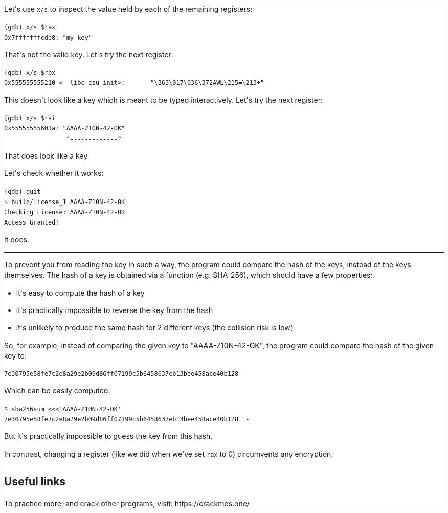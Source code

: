 Let's use `x/s` to inspect the value held by each of the remaining registers:

    (gdb) x/s $rax
    0x7fffffffcde8: "my-key"

That's not the valid key.  Let's try the next register:

    (gdb) x/s $rbx
    0x555555555210 <__libc_csu_init>:       "\363\017\036\372AWL\215=\213+"

This doesn't look like a key which is meant to be typed interactively.
Let's try the next register:

    (gdb) x/s $rsi
    0x55555555601a: "AAAA-Z10N-42-OK"
                     ^-------------^

That does look like a key.

Let's check whether it works:

    (gdb) quit
    $ build/license_1 AAAA-Z10N-42-OK
    Checking License: AAAA-Z10N-42-OK
    Access Granted!

It does.

---

To prevent you from reading the key in such a way, the program could compare the
hash of the keys, instead of the keys themselves.  The hash of a key is obtained
via a function (e.g. SHA-256), which should have a few properties:

   - it's easy to compute the hash of a key

   - it's practically impossible to reverse the key from the hash

   - it's unlikely to produce the same hash for 2 different keys
     (the collision risk is low)

So, for  example, instead of comparing  the given key to  "AAAA-Z10N-42-OK", the
program could compare the hash of the given key to:

    7e30795e58fe7c2e8a29e2b09d86ff07199c5b6458637eb13bee458ace40b128

Which can be easily computed:

    $ sha256sum <<<'AAAA-Z10N-42-OK'
    7e30795e58fe7c2e8a29e2b09d86ff07199c5b6458637eb13bee458ace40b128  -

But it's practically impossible to guess the key from this hash.

In  contrast, changing  a register  (like  we did  when  we've set  `rax` to  0)
circumvents any encryption.

##
## Useful links

To practice more, and crack other programs, visit: <https://crackmes.one/>
